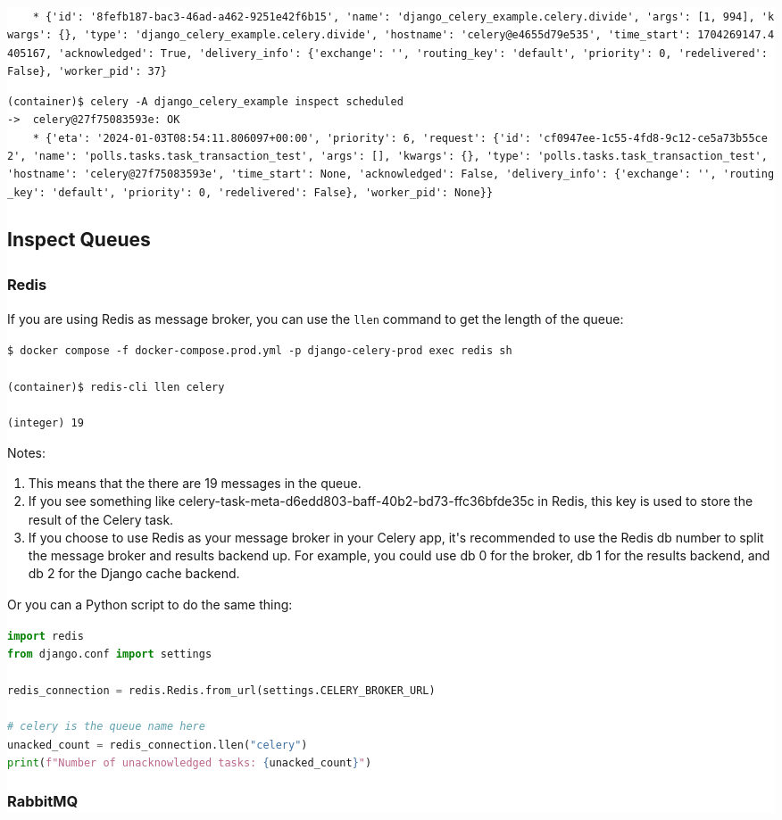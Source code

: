 ```
    * {'id': '8fefb187-bac3-46ad-a462-9251e42f6b15', 'name': 'django_celery_example.celery.divide', 'args': [1, 994], 'kwargs': {}, 'type': 'django_celery_example.celery.divide', 'hostname': 'celery@e4655d79e535', 'time_start': 1704269147.4405167, 'acknowledged': True, 'delivery_info': {'exchange': '', 'routing_key': 'default', 'priority': 0, 'redelivered': False}, 'worker_pid': 37}
```

```
(container)$ celery -A django_celery_example inspect scheduled
->  celery@27f75083593e: OK
    * {'eta': '2024-01-03T08:54:11.806097+00:00', 'priority': 6, 'request': {'id': 'cf0947ee-1c55-4fd8-9c12-ce5a73b55ce2', 'name': 'polls.tasks.task_transaction_test', 'args': [], 'kwargs': {}, 'type': 'polls.tasks.task_transaction_test', 'hostname': 'celery@27f75083593e', 'time_start': None, 'acknowledged': False, 'delivery_info': {'exchange': '', 'routing_key': 'default', 'priority': 0, 'redelivered': False}, 'worker_pid': None}}
```

## Inspect Queues

### Redis

If you are using Redis as message broker, you can use the `llen` command to get the length of the queue:

```
$ docker compose -f docker-compose.prod.yml -p django-celery-prod exec redis sh

(container)$ redis-cli llen celery

(integer) 19
```

Notes:

1. This means that the there are 19 messages in the queue.
2. If you see something like celery-task-meta-d6edd803-baff-40b2-bd73-ffc36bfde35c in Redis, this key is used to store the result of the Celery task.
3. If you choose to use Redis as your message broker in your Celery app, it's recommended to use the Redis db number to split the message broker and results backend up. For example, you could use db 0 for the broker, db 1 for the results backend, and db 2 for the Django cache backend.

Or you can a Python script to do the same thing:

```python
import redis
from django.conf import settings

redis_connection = redis.Redis.from_url(settings.CELERY_BROKER_URL)

# celery is the queue name here
unacked_count = redis_connection.llen("celery")
print(f"Number of unacknowledged tasks: {unacked_count}")
```

### RabbitMQ
